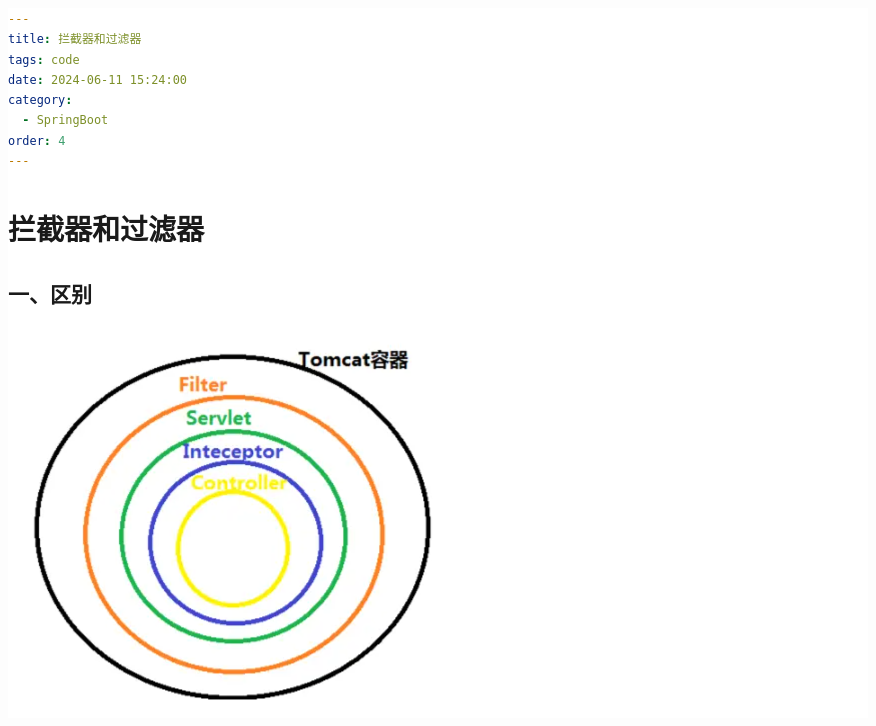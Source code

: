 ```yaml
---
title: 拦截器和过滤器
tags: code
date: 2024-06-11 15:24:00
category:
  - SpringBoot
order: 4
---
```




# 拦截器和过滤器

## 一、区别

<img src="/image\filter1.png" alt="" style="zoom:50%;" />
